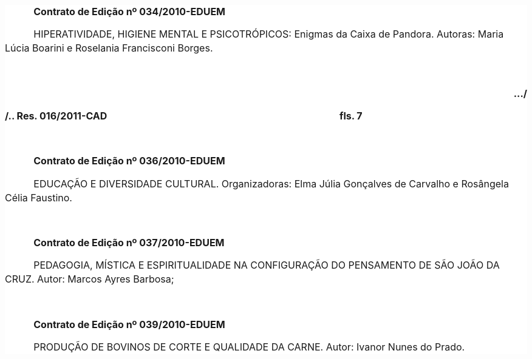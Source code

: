 <p class=MsoBodyText style='margin-bottom:3.0pt;text-indent:35.45pt'><b
style='mso-bidi-font-weight:normal'><span style='font-size:12.0pt;mso-no-proof:
yes'>Contrato de Edição nº 034/2010-EDUEM<o:p></o:p></span></b></p>

<p class=MsoBodyText style='margin-bottom:3.0pt;text-indent:35.45pt'><span
style='font-size:12.0pt;mso-no-proof:yes'>HIPERATIVIDADE, HIGIENE MENTAL E
PSICOTRÓPICOS: Enigmas da Caixa de Pandora. Autoras: Maria Lúcia Boarini e
Roselania Francisconi Borges.<o:p></o:p></span></p>

<p class=MsoBodyText align=right style='margin-bottom:3.0pt;text-align:right;
text-indent:35.45pt'><b style='mso-bidi-font-weight:normal'><span
style='font-size:12.0pt;mso-no-proof:yes'><o:p>&nbsp;</o:p></span></b></p>

<p class=MsoBodyText align=right style='margin-bottom:3.0pt;text-align:right;
text-indent:35.45pt'><b style='mso-bidi-font-weight:normal'><span
style='font-size:12.0pt;mso-no-proof:yes'>.../<o:p></o:p></span></b></p>

<p class=MsoBodyText style='margin-bottom:3.0pt'><b style='mso-bidi-font-weight:
normal'><span style='font-size:12.0pt;mso-no-proof:yes'>/.. Res. 016/2011-CAD<span
style='mso-tab-count:9'>                                                                                                     </span>fls.
7<o:p></o:p></span></b></p>

<p class=MsoBodyText style='margin-bottom:3.0pt;text-indent:35.45pt'><span
style='font-size:12.0pt;mso-no-proof:yes'><o:p>&nbsp;</o:p></span></p>

<p class=MsoBodyText style='margin-bottom:3.0pt;text-indent:35.45pt'><b
style='mso-bidi-font-weight:normal'><span style='font-size:12.0pt;mso-no-proof:
yes'>Contrato de Edição nº 036/2010-EDUEM<o:p></o:p></span></b></p>

<p class=MsoBodyText style='margin-bottom:3.0pt;text-indent:35.45pt'><span
style='font-size:12.0pt;mso-no-proof:yes'>EDUCAÇÃO E DIVERSIDADE CULTURAL.
Organizadoras: Elma Júlia Gonçalves de Carvalho e Rosângela Célia Faustino.<o:p></o:p></span></p>

<p class=MsoBodyText style='margin-bottom:3.0pt;text-indent:35.45pt'><span
style='font-size:12.0pt;mso-no-proof:yes'><o:p>&nbsp;</o:p></span></p>

<p class=MsoBodyText style='margin-bottom:3.0pt;text-indent:35.45pt'><b
style='mso-bidi-font-weight:normal'><span style='font-size:12.0pt;mso-no-proof:
yes'>Contrato de Edição nº 037/2010-EDUEM<o:p></o:p></span></b></p>

<p class=MsoBodyText style='margin-bottom:3.0pt;text-indent:35.45pt'><span
style='font-size:12.0pt;mso-no-proof:yes'>PEDAGOGIA, MÍSTICA E ESPIRITUALIDADE
NA CONFIGURAÇÃO DO PENSAMENTO DE SÃO JOÃO DA CRUZ. Autor: Marcos Ayres Barbosa;<o:p></o:p></span></p>

<p class=MsoBodyText style='margin-bottom:3.0pt;text-indent:35.45pt'><span
style='font-size:12.0pt;mso-no-proof:yes'><o:p>&nbsp;</o:p></span></p>

<p class=MsoBodyText style='margin-bottom:3.0pt;text-indent:35.45pt'><b
style='mso-bidi-font-weight:normal'><span style='font-size:12.0pt;mso-no-proof:
yes'>Contrato de Edição nº 039/2010-EDUEM<o:p></o:p></span></b></p>

<p class=MsoBodyText style='margin-bottom:3.0pt;text-indent:35.45pt'><span
style='font-size:12.0pt;mso-no-proof:yes'>PRODUÇÃO DE BOVINOS DE CORTE E
QUALIDADE DA CARNE. Autor: Ivanor Nunes do Prado.<o:p></o:p></span></p>
